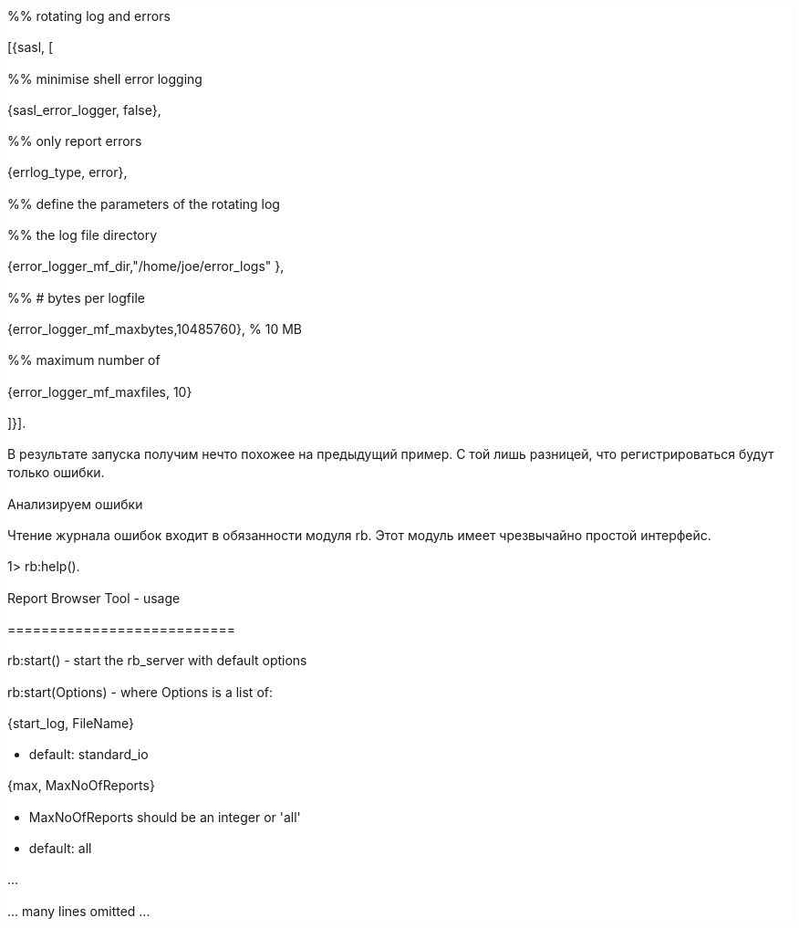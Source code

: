 %% rotating log and errors

[{sasl, [

%% minimise shell error logging

{sasl_error_logger, false},

%% only report errors

{errlog_type, error},

%% define the parameters of the rotating log

%% the log file directory

{error_logger_mf_dir,"/home/joe/error_logs" },

%% \# bytes per logfile

{error_logger_mf_maxbytes,10485760}, % 10 MB

%% maximum number of

{error_logger_mf_maxfiles, 10}

]}].



В результате запуска получим нечто похожее на предыдущий пример. С той
лишь разницей, что регистрироваться будут только ошибки.



Анализируем ошибки



Чтение журнала ошибок входит в обязанности модуля rb. Этот модуль имеет
чрезвычайно простой интерфейс.



1> rb:help().

Report Browser Tool - usage

===========================

rb:start() - start the rb_server with default options

rb:start(Options) - where Options is a list of:

{start_log, FileName}

- default: standard_io

{max, MaxNoOfReports}

- MaxNoOfReports should be an integer or 'all'

- default: all

...

... many lines omitted ...
